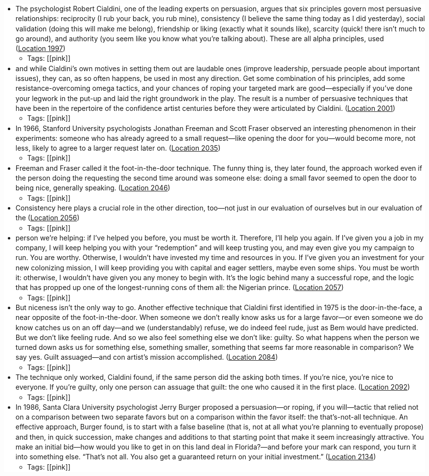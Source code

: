 - The psychologist Robert Cialdini, one of the leading experts on persuasion, argues that six principles govern most persuasive relationships: reciprocity (I rub your back, you rub mine), consistency (I believe the same thing today as I did yesterday), social validation (doing this will make me belong), friendship or liking (exactly what it sounds like), scarcity (quick! there isn’t much to go around), and authority (you seem like you know what you’re talking about). These are all alpha principles, used ([Location 1997](https://readwise.io/to_kindle?action=open&asin=B01127P1OE&location=1997))
    - Tags: [[pink]] 
- and while Cialdini’s own motives in setting them out are laudable ones (improve leadership, persuade people about important issues), they can, as so often happens, be used in most any direction. Get some combination of his principles, add some resistance-overcoming omega tactics, and your chances of roping your targeted mark are good—especially if you’ve done your legwork in the put-up and laid the right groundwork in the play. The result is a number of persuasive techniques that have been in the repertoire of the confidence artist centuries before they were articulated by Cialdini. ([Location 2001](https://readwise.io/to_kindle?action=open&asin=B01127P1OE&location=2001))
    - Tags: [[pink]] 
- In 1966, Stanford University psychologists Jonathan Freeman and Scott Fraser observed an interesting phenomenon in their experiments: someone who has already agreed to a small request—like opening the door for you—would become more, not less, likely to agree to a larger request later on. ([Location 2035](https://readwise.io/to_kindle?action=open&asin=B01127P1OE&location=2035))
    - Tags: [[pink]] 
- Freeman and Fraser called it the foot-in-the-door technique. The funny thing is, they later found, the approach worked even if the person doing the requesting the second time around was someone else: doing a small favor seemed to open the door to being nice, generally speaking. ([Location 2046](https://readwise.io/to_kindle?action=open&asin=B01127P1OE&location=2046))
    - Tags: [[pink]] 
- Consistency here plays a crucial role in the other direction, too—not just in our evaluation of ourselves but in our evaluation of the ([Location 2056](https://readwise.io/to_kindle?action=open&asin=B01127P1OE&location=2056))
    - Tags: [[pink]] 
- person we’re helping: if I’ve helped you before, you must be worth it. Therefore, I’ll help you again. If I’ve given you a job in my company, I will keep helping you with your “redemption” and will keep trusting you, and may even give you my campaign to run. You are worthy. Otherwise, I wouldn’t have invested my time and resources in you. If I’ve given you an investment for your new colonizing mission, I will keep providing you with capital and eager settlers, maybe even some ships. You must be worth it: otherwise, I wouldn’t have given you any money to begin with. It’s the logic behind many a successful rope, and the logic that has propped up one of the longest-running cons of them all: the Nigerian prince. ([Location 2057](https://readwise.io/to_kindle?action=open&asin=B01127P1OE&location=2057))
    - Tags: [[pink]] 
- But niceness isn’t the only way to go. Another effective technique that Cialdini first identified in 1975 is the door-in-the-face, a near opposite of the foot-in-the-door. When someone we don’t really know asks us for a large favor—or even someone we do know catches us on an off day—and we (understandably) refuse, we do indeed feel rude, just as Bem would have predicted. But we don’t like feeling rude. And so we also feel something else we don’t like: guilty. So what happens when the person we turned down asks us for something else, something smaller, something that seems far more reasonable in comparison? We say yes. Guilt assuaged—and con artist’s mission accomplished. ([Location 2084](https://readwise.io/to_kindle?action=open&asin=B01127P1OE&location=2084))
    - Tags: [[pink]] 
- The technique only worked, Cialdini found, if the same person did the asking both times. If you’re nice, you’re nice to everyone. If you’re guilty, only one person can assuage that guilt: the one who caused it in the first place. ([Location 2092](https://readwise.io/to_kindle?action=open&asin=B01127P1OE&location=2092))
    - Tags: [[pink]] 
- In 1986, Santa Clara University psychologist Jerry Burger proposed a persuasion—or roping, if you will—tactic that relied not on a comparison between two separate favors but on a comparison within the favor itself: the that’s-not-all technique. An effective approach, Burger found, is to start with a false baseline (that is, not at all what you’re planning to eventually propose) and then, in quick succession, make changes and additions to that starting point that make it seem increasingly attractive. You make an initial bid—how would you like to get in on this land deal in Florida?—and before your mark can respond, you turn it into something else. “That’s not all. You also get a guaranteed return on your initial investment.” ([Location 2134](https://readwise.io/to_kindle?action=open&asin=B01127P1OE&location=2134))
    - Tags: [[pink]] 